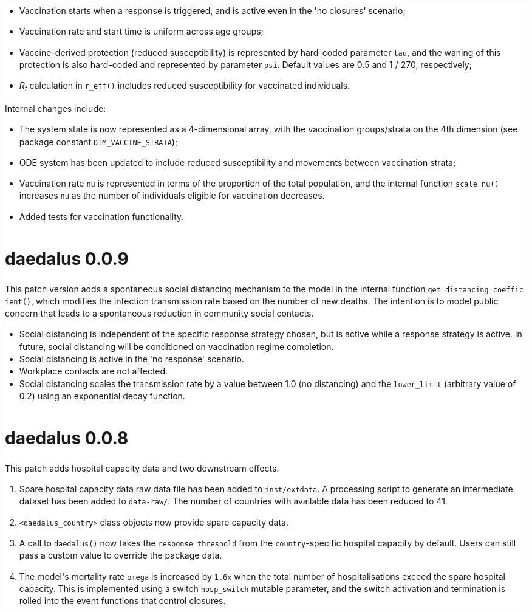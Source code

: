 - Vaccination starts when a response is triggered, and is active even in the 'no closures' scenario;

- Vaccination rate and start time is uniform across age groups;

- Vaccine-derived protection (reduced susceptibility) is represented by hard-coded parameter `tau`, and the waning of this protection is also hard-coded and represented by parameter `psi`. Default values are 0.5 and 1 / 270, respectively;

- $R_t$ calculation in `r_eff()` includes reduced susceptibility for vaccinated individuals.

Internal changes include:

- The system state is now represented as a 4-dimensional array, with the vaccination groups/strata on the 4th dimension (see package constant `DIM_VACCINE_STRATA`);

- ODE system has been updated to include reduced susceptibility and movements between vaccination strata;

- Vaccination rate `nu` is represented in terms of the proportion of the total population, and the internal function `scale_nu()` increases `nu` as the number of individuals eligible for vaccination decreases.

- Added tests for vaccination functionality.

# daedalus 0.0.9

This patch version adds a spontaneous social distancing mechanism to the model in the internal function `get_distancing_coefficient()`, which modifies the infection transmission rate based on the number of new deaths. The intention is to model public concern that leads to a spontaneous reduction in community social contacts.

- Social distancing is independent of the specific response strategy chosen, but is active while a response strategy is active. In future, social distancing will be conditioned on vaccination regime completion.
- Social distancing is active in the 'no response' scenario.
- Workplace contacts are not affected.
- Social distancing scales the transmission rate by a value between 1.0 (no distancing) and the `lower_limit` (arbitrary value of 0.2) using an exponential decay function.

# daedalus 0.0.8

This patch adds hospital capacity data and two downstream effects.

1. Spare hospital capacity data raw data file has been added to `inst/extdata`. A processing script to generate an intermediate dataset has been added to `data-raw/`. The number of countries with available data has been reduced to 41.

2. `<daedalus_country>` class objects now provide spare capacity data.

3. A call to `daedalus()` now takes the `response_threshold` from the `country`-specific hospital capacity by default. Users can still pass a custom value to override the package data.

4. The model's mortality rate `omega` is increased by `1.6x` when the total number of hospitalisations exceed the spare hospital capacity. This is implemented using a switch `hosp_switch` mutable parameter, and the switch activation and termination is rolled into the event functions that control closures.
